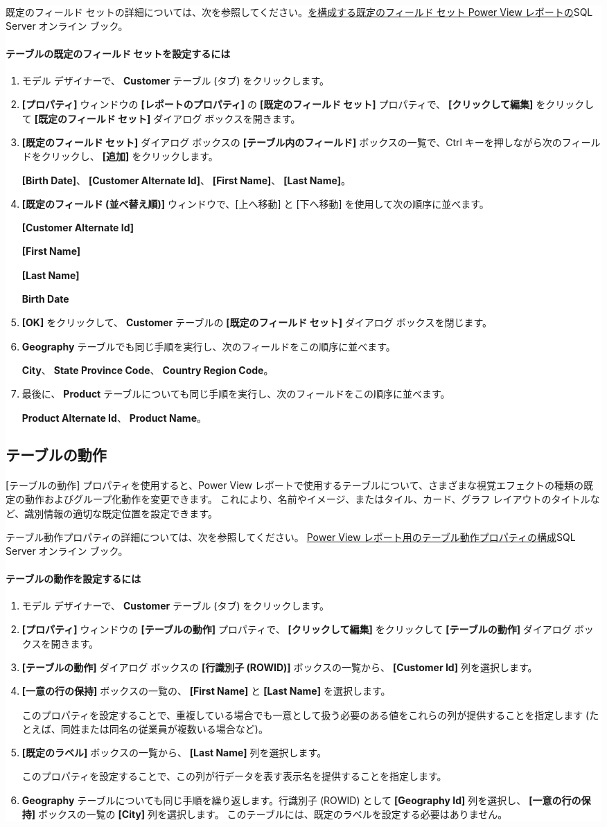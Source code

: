 既定のフィールド セットの詳細については、次を参照してください。[を構成する既定のフィールド セット Power View レポートの](../analysis-services/tabular-models/power-view-configure-default-field-set-for-reports.md)SQL Server オンライン ブック。  
  
#### <a name="to-set-default-field-set-for-tables"></a>テーブルの既定のフィールド セットを設定するには  
  
1.  モデル デザイナーで、 **Customer** テーブル (タブ) をクリックします。  
  
2.  **[プロパティ]** ウィンドウの **[レポートのプロパティ]** の **[既定のフィールド セット]** プロパティで、 **[クリックして編集]** をクリックして **[既定のフィールド セット]** ダイアログ ボックスを開きます。  
  
3.  **[既定のフィールド セット]** ダイアログ ボックスの **[テーブル内のフィールド]** ボックスの一覧で、Ctrl キーを押しながら次のフィールドをクリックし、 **[追加]** をクリックします。  
  
    **[Birth Date]**、 **[Customer Alternate Id]**、 **[First Name]**、 **[Last Name]**。  
  
4.  **[既定のフィールド (並べ替え順)]** ウィンドウで、[上へ移動] と [下へ移動] を使用して次の順序に並べます。  
  
    **[Customer Alternate Id]**  
  
    **[First Name]**  
  
    **[Last Name]**  
  
    **Birth Date**  
  
5.  **[OK]** をクリックして、 **Customer** テーブルの **[既定のフィールド セット]** ダイアログ ボックスを閉じます。  
  
6.  **Geography** テーブルでも同じ手順を実行し、次のフィールドをこの順序に並べます。  
  
    **City**、 **State Province Code**、 **Country Region Code**。  
  
7.  最後に、 **Product** テーブルについても同じ手順を実行し、次のフィールドをこの順序に並べます。  
  
    **Product Alternate Id**、 **Product Name**。  
  
## <a name="table-behavior"></a>テーブルの動作  
[テーブルの動作] プロパティを使用すると、Power View レポートで使用するテーブルについて、さまざまな視覚エフェクトの種類の既定の動作およびグループ化動作を変更できます。 これにより、名前やイメージ、またはタイル、カード、グラフ レイアウトのタイトルなど、識別情報の適切な既定位置を設定できます。  
  
テーブル動作プロパティの詳細については、次を参照してください。 [Power View レポート用のテーブル動作プロパティの構成](../analysis-services/tabular-models/power-view-configure-table-behavior-properties-for-reports.md)SQL Server オンライン ブック。  
  
#### <a name="to-set-table-behavior"></a>テーブルの動作を設定するには 
  
1.  モデル デザイナーで、 **Customer** テーブル (タブ) をクリックします。  
  
2.  **[プロパティ]** ウィンドウの **[テーブルの動作]** プロパティで、 **[クリックして編集]** をクリックして **[テーブルの動作]** ダイアログ ボックスを開きます。  
  
3.  **[テーブルの動作]** ダイアログ ボックスの **[行識別子 (ROWID)]** ボックスの一覧から、 **[Customer Id]** 列を選択します。  
  
4.  **[一意の行の保持]** ボックスの一覧の、 **[First Name]** と **[Last Name]** を選択します。  
  
    このプロパティを設定することで、重複している場合でも一意として扱う必要のある値をこれらの列が提供することを指定します (たとえば、同姓または同名の従業員が複数いる場合など)。  
  
5.  **[既定のラベル]** ボックスの一覧から、 **[Last Name]** 列を選択します。  
  
    このプロパティを設定することで、この列が行データを表す表示名を提供することを指定します。  
  
6.  **Geography** テーブルについても同じ手順を繰り返します。行識別子 (ROWID) として **[Geography Id]** 列を選択し、 **[一意の行の保持]** ボックスの一覧の **[City]** 列を選択します。 このテーブルには、既定のラベルを設定する必要はありません。  
  